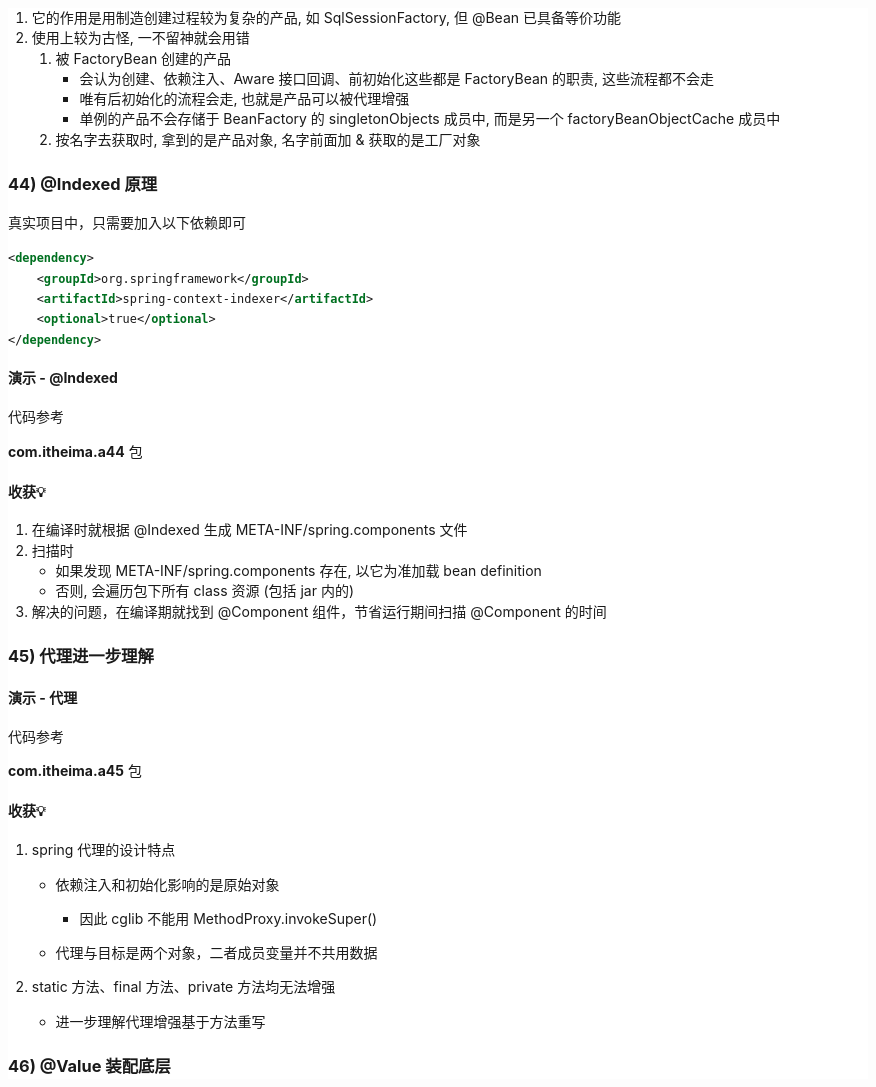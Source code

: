 1. 它的作用是用制造创建过程较为复杂的产品, 如 SqlSessionFactory, 但 @Bean 已具备等价功能
2. 使用上较为古怪, 一不留神就会用错
    1. 被 FactoryBean 创建的产品
        * 会认为创建、依赖注入、Aware 接口回调、前初始化这些都是 FactoryBean 的职责, 这些流程都不会走
        * 唯有后初始化的流程会走, 也就是产品可以被代理增强
        * 单例的产品不会存储于 BeanFactory 的 singletonObjects 成员中, 而是另一个 factoryBeanObjectCache 成员中
    2. 按名字去获取时, 拿到的是产品对象, 名字前面加 & 获取的是工厂对象

### 44) @Indexed 原理

真实项目中，只需要加入以下依赖即可

```xml
<dependency>
    <groupId>org.springframework</groupId>
    <artifactId>spring-context-indexer</artifactId>
    <optional>true</optional>
</dependency>
```

#### 演示 - @Indexed

代码参考

**com.itheima.a44** 包

#### 收获💡

1. 在编译时就根据 @Indexed 生成 META-INF/spring.components 文件
2. 扫描时
    * 如果发现 META-INF/spring.components 存在, 以它为准加载 bean definition
    * 否则, 会遍历包下所有 class 资源 (包括 jar 内的)
3. 解决的问题，在编译期就找到 @Component 组件，节省运行期间扫描 @Component 的时间

### 45) 代理进一步理解

#### 演示 - 代理

代码参考

**com.itheima.a45** 包

#### 收获💡

1. spring 代理的设计特点

    * 依赖注入和初始化影响的是原始对象
        * 因此 cglib 不能用 MethodProxy.invokeSuper()

    * 代理与目标是两个对象，二者成员变量并不共用数据

2. static 方法、final 方法、private 方法均无法增强

    * 进一步理解代理增强基于方法重写

### 46) @Value 装配底层
